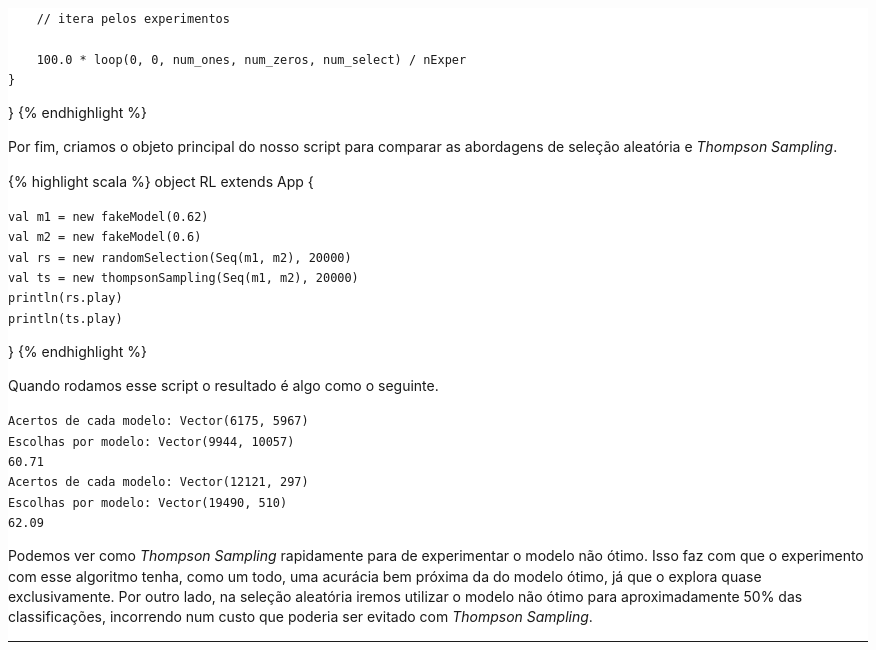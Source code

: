         // itera pelos experimentos

        100.0 * loop(0, 0, num_ones, num_zeros, num_select) / nExper 
    }
}
{% endhighlight %}

Por fim, criamos o objeto principal do nosso script para comparar as abordagens de seleção aleatória e *Thompson Sampling*. 

{% highlight scala %}
object RL extends App {

    val m1 = new fakeModel(0.62)
    val m2 = new fakeModel(0.6)
    val rs = new randomSelection(Seq(m1, m2), 20000)
    val ts = new thompsonSampling(Seq(m1, m2), 20000)
    println(rs.play)  
    println(ts.play) 

}
{% endhighlight %}

Quando rodamos esse script o resultado é algo como o seguinte.

```
Acertos de cada modelo: Vector(6175, 5967)
Escolhas por modelo: Vector(9944, 10057)
60.71
Acertos de cada modelo: Vector(12121, 297)
Escolhas por modelo: Vector(19490, 510)
62.09
```

Podemos ver como *Thompson Sampling* rapidamente para de experimentar o modelo não ótimo. Isso faz com que o experimento com esse algoritmo tenha, como um todo, uma acurácia bem próxima da do modelo ótimo, já que o explora quase exclusivamente. Por outro lado, na seleção aleatória iremos utilizar o modelo não ótimo para aproximadamente 50% das classificações, incorrendo num custo que poderia ser evitado com *Thompson Sampling*.

***
